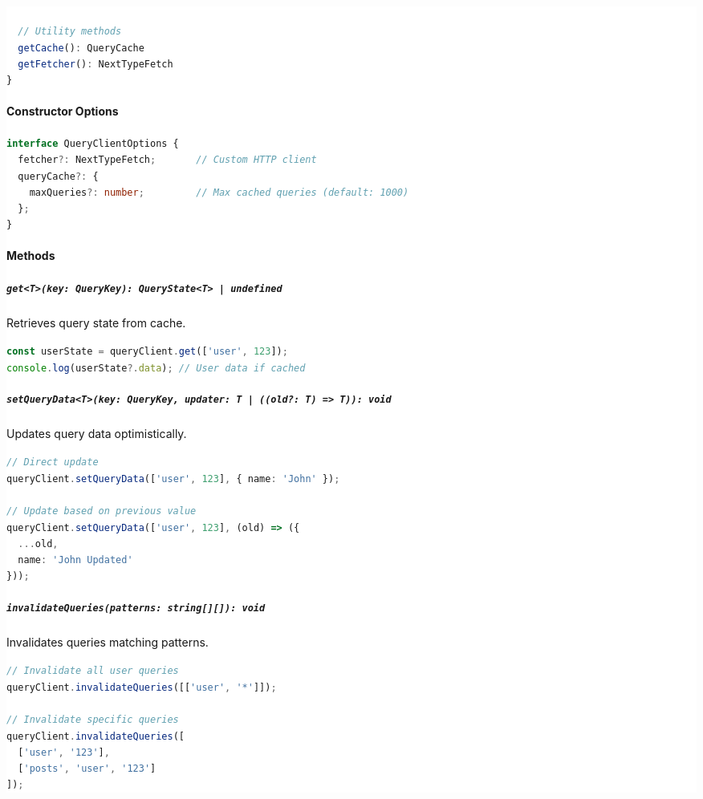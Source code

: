 ```typescript
  
  // Utility methods
  getCache(): QueryCache
  getFetcher(): NextTypeFetch
}
```

#### Constructor Options

```typescript
interface QueryClientOptions {
  fetcher?: NextTypeFetch;       // Custom HTTP client
  queryCache?: {
    maxQueries?: number;         // Max cached queries (default: 1000)
  };
}
```

#### Methods

##### `get<T>(key: QueryKey): QueryState<T> | undefined`

Retrieves query state from cache.

```typescript
const userState = queryClient.get(['user', 123]);
console.log(userState?.data); // User data if cached
```

##### `setQueryData<T>(key: QueryKey, updater: T | ((old?: T) => T)): void`

Updates query data optimistically.

```typescript
// Direct update
queryClient.setQueryData(['user', 123], { name: 'John' });

// Update based on previous value
queryClient.setQueryData(['user', 123], (old) => ({
  ...old,
  name: 'John Updated'
}));
```

##### `invalidateQueries(patterns: string[][]): void`

Invalidates queries matching patterns.

```typescript
// Invalidate all user queries
queryClient.invalidateQueries([['user', '*']]);

// Invalidate specific queries
queryClient.invalidateQueries([
  ['user', '123'],
  ['posts', 'user', '123']
]);
```

